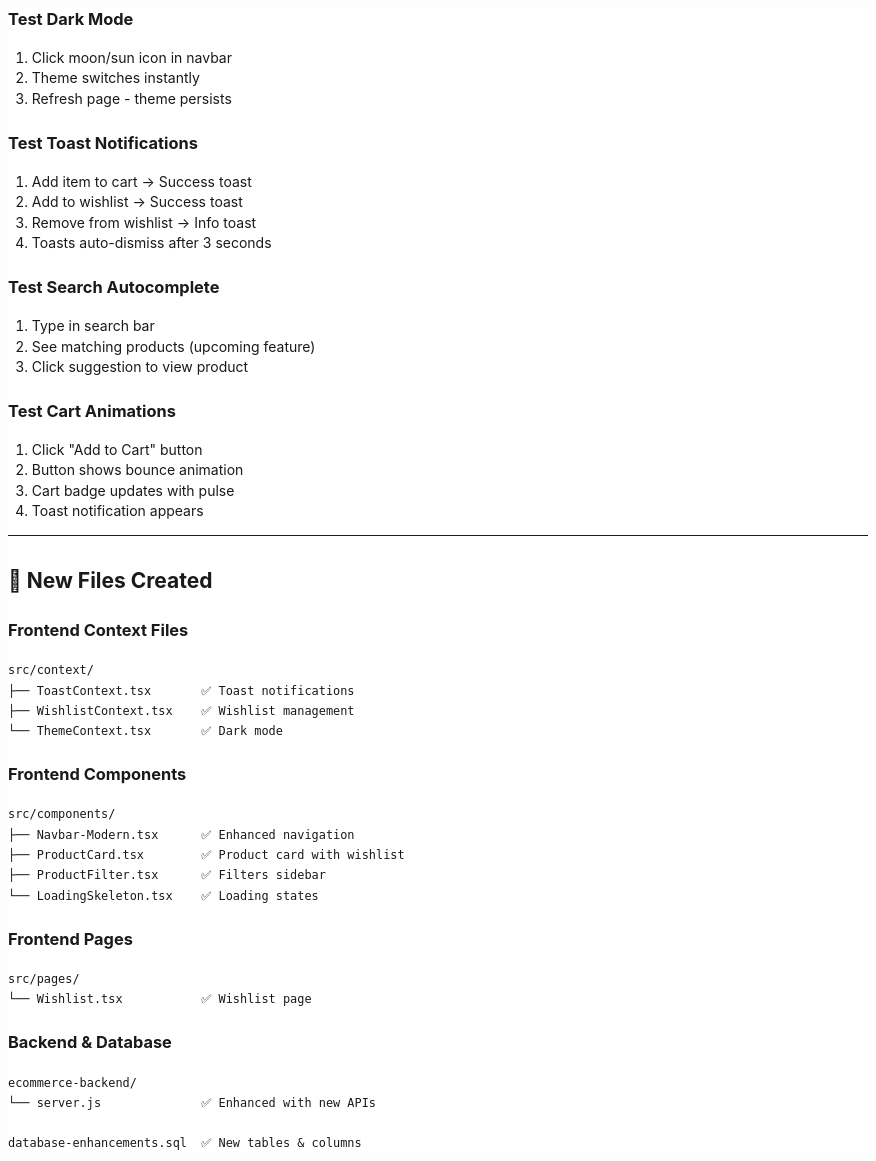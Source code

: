 ### Test Dark Mode
1. Click moon/sun icon in navbar
2. Theme switches instantly
3. Refresh page - theme persists

### Test Toast Notifications
1. Add item to cart → Success toast
2. Add to wishlist → Success toast
3. Remove from wishlist → Info toast
4. Toasts auto-dismiss after 3 seconds

### Test Search Autocomplete
1. Type in search bar
2. See matching products (upcoming feature)
3. Click suggestion to view product

### Test Cart Animations
1. Click "Add to Cart" button
2. Button shows bounce animation
3. Cart badge updates with pulse
4. Toast notification appears

---

## 📁 New Files Created

### Frontend Context Files
```
src/context/
├── ToastContext.tsx       ✅ Toast notifications
├── WishlistContext.tsx    ✅ Wishlist management
└── ThemeContext.tsx       ✅ Dark mode
```

### Frontend Components
```
src/components/
├── Navbar-Modern.tsx      ✅ Enhanced navigation
├── ProductCard.tsx        ✅ Product card with wishlist
├── ProductFilter.tsx      ✅ Filters sidebar
└── LoadingSkeleton.tsx    ✅ Loading states
```

### Frontend Pages
```
src/pages/
└── Wishlist.tsx           ✅ Wishlist page
```

### Backend & Database
```
ecommerce-backend/
└── server.js              ✅ Enhanced with new APIs

database-enhancements.sql  ✅ New tables & columns
```
